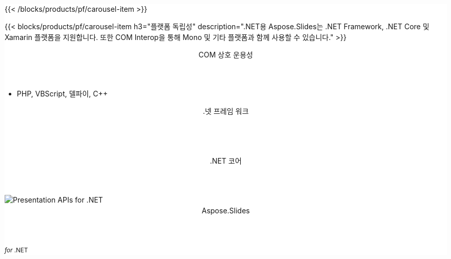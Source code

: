 </div>

{{< /blocks/products/pf/carousel-item >}}

{{< blocks/products/pf/carousel-item h3="플랫폼 독립성" description=".NET용 Aspose.Slides는 .NET Framework, .NET Core 및 Xamarin 플랫폼을 지원합니다. 또한 COM Interop을 통해 Mono 및 기타 플랫폼과 함께 사용할 수 있습니다." >}}
<div class="diagram1 d1-net">
 <div class="d1-row">
  <div class="d1-col d1-left">
   <header>
    <i class="fa fa-cubes">
    </i>
    COM 상호 운용성
   </header>
   <ul>
    <li>
PHP, VBScript, 델파이, C++
    </li>
   </ul>
  </div>
  
  <div class="d1-col d1-right">
   <header>
    <i class="fa fa-cubes">
    </i>
    .넷 프레임 워크
   </header>
   <br/>
   <header>
    <i class="fa fa-cubes">
    </i>
    .NET 코어
   </header>
  </div>
  
 </div>
 
 <div class="d1-logo">
  <img width="70" height="75" alt="Presentation APIs for .NET" src="https://www.aspose.cloud/templates/aspose/img/products/slides/aspose_slides-for-net.svg"/>
  <header>
   Aspose.Slides
  </header>
  <footer>
   <small>
    <em>
     for
    </em>
    .NET
   </small>
  </footer>
 </div>
 
</div>
